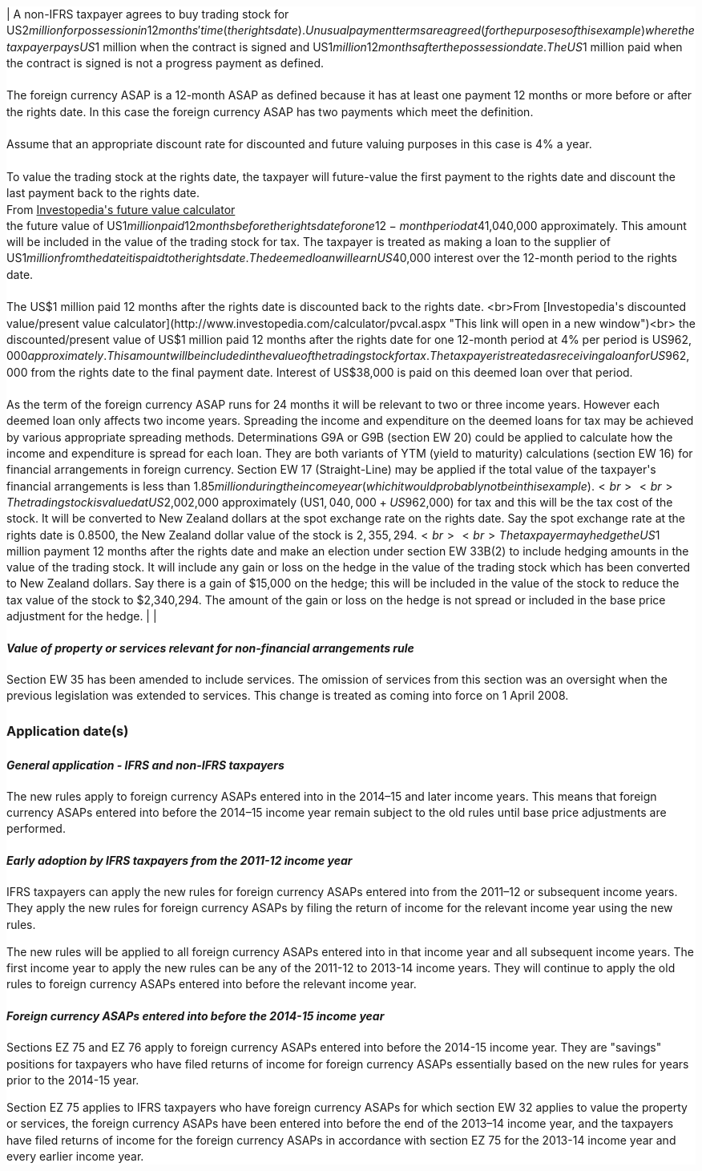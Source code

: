 | A non-IFRS taxpayer agrees to buy trading stock for US$2 million for possession in 12 months' time (the rights date). Unusual payment terms are agreed (for the purposes of this example) where the taxpayer pays US$1 million when the contract is signed and US$1 million 12 months after the possession date. The US$1 million paid when the contract is signed is not a progress payment as defined.<br><br>The foreign currency ASAP is a 12-month ASAP as defined because it has at least one payment 12 months or more before or after the rights date. In this case the foreign currency ASAP has two payments which meet the definition.<br><br>Assume that an appropriate discount rate for discounted and future valuing purposes in this case is 4% a year.<br><br>To value the trading stock at the rights date, the taxpayer will future-value the first payment to the rights date and discount the last payment back to the rights date.  <br>From [Investopedia's future value calculator](http://www.investopedia.com/calculator/fvcal.aspx "This link will open in a new window")<br> the future value of US$1 million paid 12 months before the rights date for one 12-month period at 4% per period is US$1,040,000 approximately. This amount will be included in the value of the trading stock for tax. The taxpayer is treated as making a loan to the supplier of US$1 million from the date it is paid to the rights date. The deemed loan will earn US$40,000 interest over the 12-month period to the rights date.<br><br>The US$1 million paid 12 months after the rights date is discounted back to the rights date.  <br>From [Investopedia's discounted value/present value calculator](http://www.investopedia.com/calculator/pvcal.aspx "This link will open in a new window")<br> the discounted/present value of US$1 million paid 12 months after the rights date for one 12-month period at 4% per period is US$962,000 approximately. This amount will be included in the value of the trading stock for tax. The taxpayer is treated as receiving a loan for US$962,000 from the rights date to the final payment date. Interest of US$38,000 is paid on this deemed loan over that period.<br><br>As the term of the foreign currency ASAP runs for 24 months it will be relevant to two or three income years. However each deemed loan only affects two income years. Spreading the income and expenditure on the deemed loans for tax may be achieved by various appropriate spreading methods. Determinations G9A or G9B (section EW 20) could be applied to calculate how the income and expenditure is spread for each loan. They are both variants of YTM (yield to maturity) calculations (section EW 16) for financial arrangements in foreign currency. Section EW 17 (Straight-Line) may be applied if the total value of the taxpayer's financial arrangements is less than $1.85 million during the income year (which it would probably not be in this example).<br><br>The trading stock is valued at US$2,002,000 approximately (US$1,040,000 + US$962,000) for tax and this will be the tax cost of the stock. It will be converted to New Zealand dollars at the spot exchange rate on the rights date. Say the spot exchange rate at the rights date is 0.8500, the New Zealand dollar value of the stock is $2,355,294.<br><br>The taxpayer may hedge the US$1 million payment 12 months after the rights date and make an election under section EW 33B(2) to include hedging amounts in the value of the trading stock. It will include any gain or loss on the hedge in the value of the trading stock which has been converted to New Zealand dollars. Say there is a gain of $15,000 on the hedge; this will be included in the value of the stock to reduce the tax value of the stock to $2,340,294. The amount of the gain or loss on the hedge is not spread or included in the base price adjustment for the hedge. |     |

#### _Value of property or services relevant for non-financial arrangements rule_

Section EW 35 has been amended to include services. The omission of services from this section was an oversight when the previous legislation was extended to services. This change is treated as coming into force on 1 April 2008.

### Application date(s)

#### _General application - IFRS and non-IFRS taxpayers_

The new rules apply to foreign currency ASAPs entered into in the 2014–15 and later income years. This means that foreign currency ASAPs entered into before the 2014–15 income year remain subject to the old rules until base price adjustments are performed.

#### _Early adoption by IFRS taxpayers from the 2011-12 income year_

IFRS taxpayers can apply the new rules for foreign currency ASAPs entered into from the 2011–12 or subsequent income years. They apply the new rules for foreign currency ASAPs by filing the return of income for the relevant income year using the new rules.

The new rules will be applied to all foreign currency ASAPs entered into in that income year and all subsequent income years. The first income year to apply the new rules can be any of the 2011-12 to 2013-14 income years. They will continue to apply the old rules to foreign currency ASAPs entered into before the relevant income year.

#### _Foreign currency ASAPs entered into before the 2014-15 income year_

Sections EZ 75 and EZ 76 apply to foreign currency ASAPs entered into before the 2014-15 income year. They are "savings" positions for taxpayers who have filed returns of income for foreign currency ASAPs essentially based on the new rules for years prior to the 2014-15 year.

Section EZ 75 applies to IFRS taxpayers who have foreign currency ASAPs for which section EW 32 applies to value the property or services, the foreign currency ASAPs have been entered into before the end of the 2013–14 income year, and the taxpayers have filed returns of income for the foreign currency ASAPs in accordance with section EZ 75 for the 2013-14 income year and every earlier income year.
